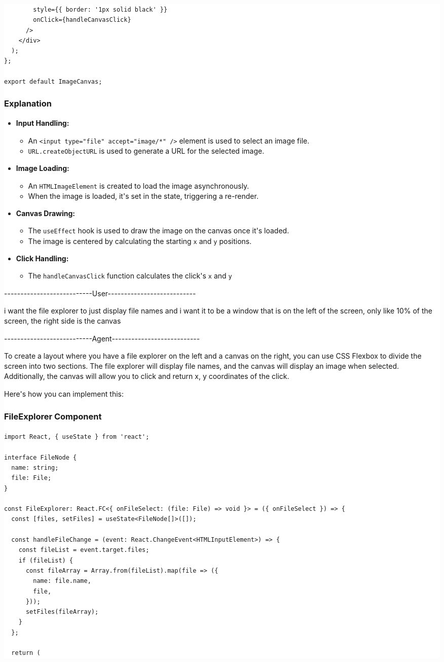 ```tsx
        style={{ border: '1px solid black' }}
        onClick={handleCanvasClick}
      />
    </div>
  );
};

export default ImageCanvas;
```

### Explanation

- **Input Handling:**
  - An `<input type="file" accept="image/*" />` element is used to select an image file.
  - `URL.createObjectURL` is used to generate a URL for the selected image.

- **Image Loading:**
  - An `HTMLImageElement` is created to load the image asynchronously.
  - When the image is loaded, it's set in the state, triggering a re-render.

- **Canvas Drawing:**
  - The `useEffect` hook is used to draw the image on the canvas once it's loaded.
  - The image is centered by calculating the starting `x` and `y` positions.

- **Click Handling:**
  - The `handleCanvasClick` function calculates the click's `x` and `y`

---------------------------User---------------------------

i want the file explorer to just display file names and i want it to be a window that is on the left of the screen, only like 10% of the screen, the right side is the canvas

---------------------------Agent---------------------------

To create a layout where you have a file explorer on the left and a canvas on the right, you can use CSS Flexbox to divide the screen into two sections. The file explorer will display file names, and the canvas will display an image when selected. Additionally, the canvas will allow you to click and return x, y coordinates of the click.

Here's how you can implement this:

### FileExplorer Component

```tsx
import React, { useState } from 'react';

interface FileNode {
  name: string;
  file: File;
}

const FileExplorer: React.FC<{ onFileSelect: (file: File) => void }> = ({ onFileSelect }) => {
  const [files, setFiles] = useState<FileNode[]>([]);

  const handleFileChange = (event: React.ChangeEvent<HTMLInputElement>) => {
    const fileList = event.target.files;
    if (fileList) {
      const fileArray = Array.from(fileList).map(file => ({
        name: file.name,
        file,
      }));
      setFiles(fileArray);
    }
  };

  return (
```